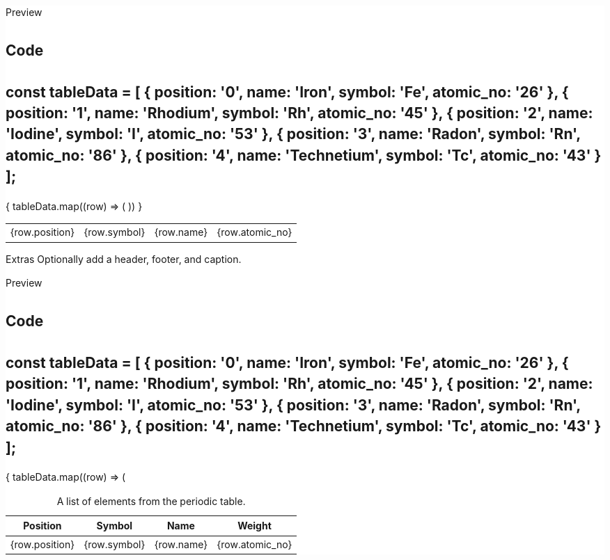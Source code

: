 Preview

Code
---
const tableData = [
  { position: '0', name: 'Iron', symbol: 'Fe', atomic_no: '26' },
  { position: '1', name: 'Rhodium', symbol: 'Rh', atomic_no: '45' },
  { position: '2', name: 'Iodine', symbol: 'I', atomic_no: '53' },
  { position: '3', name: 'Radon', symbol: 'Rn', atomic_no: '86' },
  { position: '4', name: 'Technetium', symbol: 'Tc', atomic_no: '43' }
];
---

<div class="table-wrap">
  <table class="table caption-bottom">
    <tbody class="[&>tr]:hover:preset-tonal-primary">
      {
        tableData.map((row) => (
          <tr>
            <td>{row.position}</td>
            <td>{row.symbol}</td>
            <td>{row.name}</td>
            <td class="text-right">{row.atomic_no}</td>
          </tr>
        ))
      }
    </tbody>
  </table>
</div>

Extras
Optionally add a header, footer, and caption.


Preview

Code
---
const tableData = [
  { position: '0', name: 'Iron', symbol: 'Fe', atomic_no: '26' },
  { position: '1', name: 'Rhodium', symbol: 'Rh', atomic_no: '45' },
  { position: '2', name: 'Iodine', symbol: 'I', atomic_no: '53' },
  { position: '3', name: 'Radon', symbol: 'Rn', atomic_no: '86' },
  { position: '4', name: 'Technetium', symbol: 'Tc', atomic_no: '43' }
];
---

<div class="table-wrap">
  <table class="table caption-bottom">
    <caption class="pt-4">A list of elements from the periodic table.</caption>
    <thead>
      <tr>
        <th>Position</th>
        <th>Symbol</th>
        <th>Name</th>
        <th class="!text-right">Weight</th>
      </tr>
    </thead>
    <tbody class="[&>tr]:hover:preset-tonal-primary">
      {
        tableData.map((row) => (
          <tr>
            <td>{row.position}</td>
            <td>{row.symbol}</td>
            <td>{row.name}</td>
            <td class="text-right">{row.atomic_no}</td>